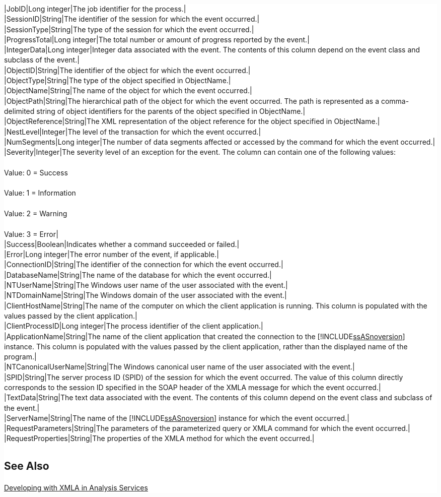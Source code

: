 |JobID|Long integer|The job identifier for the process.|  
|SessionID|String|The identifier of the session for which the event occurred.|  
|SessionType|String|The type of the session for which the event occurred.|  
|ProgressTotal|Long integer|The total number or amount of progress reported by the event.|  
|IntegerData|Long integer|Integer data associated with the event. The contents of this column depend on the event class and subclass of the event.|  
|ObjectID|String|The identifier of the object for which the event occurred.|  
|ObjectType|String|The type of the object specified in ObjectName.|  
|ObjectName|String|The name of the object for which the event occurred.|  
|ObjectPath|String|The hierarchical path of the object for which the event occurred. The path is represented as a comma-delimited string of object identifiers for the parents of the object specified in ObjectName.|  
|ObjectReference|String|The XML representation of the object reference for the object specified in ObjectName.|  
|NestLevel|Integer|The level of the transaction for which the event occurred.|  
|NumSegments|Long integer|The number of data segments affected or accessed by the command for which the event occurred.|  
|Severity|Integer|The severity level of an exception for the event. The column can contain one of the following values:<br /><br /> Value: 0 = Success<br /><br /> Value: 1 = Information<br /><br /> Value: 2 = Warning<br /><br /> Value: 3 = Error|  
|Success|Boolean|Indicates whether a command succeeded or failed.|  
|Error|Long integer|The error number of the event, if applicable.|  
|ConnectionID|String|The identifier of the connection for which the event occurred.|  
|DatabaseName|String|The name of the database for which the event occurred.|  
|NTUserName|String|The Windows user name of the user associated with the event.|  
|NTDomainName|String|The Windows domain of the user associated with the event.|  
|ClientHostName|String|The name of the computer on which the client application is running. This column is populated with the values passed by the client application.|  
|ClientProcessID|Long integer|The process identifier of the client application.|  
|ApplicationName|String|The name of the client application that created the connection to the [!INCLUDE[ssASnoversion](../../includes/ssasnoversion-md.md)] instance. This column is populated with the values passed by the client application, rather than the displayed name of the program.|  
|NTCanonicalUserName|String|The Windows canonical user name of the user associated with the event.|  
|SPID|String|The server process ID (SPID) of the session for which the event occurred. The value of this column directly corresponds to the session ID specified in the SOAP header of the XMLA message for which the event occurred.|  
|TextData|String|The text data associated with the event. The contents of this column depend on the event class and subclass of the event.|  
|ServerName|String|The name of the [!INCLUDE[ssASnoversion](../../includes/ssasnoversion-md.md)] instance for which the event occurred.|  
|RequestParameters|String|The parameters of the parameterized query or XMLA command for which the event occurred.|  
|RequestProperties|String|The properties of the XMLA method for which the event occurred.|  
  
## See Also  
 [Developing with XMLA in Analysis Services](developing-with-xmla-in-analysis-services.md)  
  
  